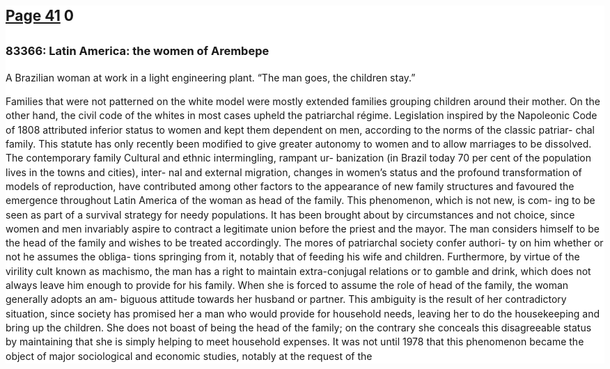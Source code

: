   
  
    

## [Page 41](083386engo.pdf#page=41) 0

### 83366: Latin America: the women of Arembepe

A Brazilian woman at 
work in a light engineering 
plant. 
“The man goes, the 
children stay.” 
  
Families that were not patterned on the white 
model were mostly extended families grouping 
children around their mother. On the other hand, 
the civil code of the whites in most cases upheld 
the patriarchal régime. Legislation inspired by the 
Napoleonic Code of 1808 attributed inferior 
status to women and kept them dependent on 
men, according to the norms of the classic patriar- 
chal family. This statute has only recently been 
modified to give greater autonomy to women and 
to allow marriages to be dissolved. 
The contemporary family 
Cultural and ethnic intermingling, rampant ur- 
banization (in Brazil today 70 per cent of the 
population lives in the towns and cities), inter- 
nal and external migration, changes in women’s 
status and the profound transformation of models 
of reproduction, have contributed among other 
factors to the appearance of new family structures 
and favoured the emergence throughout Latin 
America of the woman as head of the family. 
This phenomenon, which is not new, is com- 
ing to be seen as part of a survival strategy for 
needy populations. It has been brought about by 
circumstances and not choice, since women and 
men invariably aspire to contract a legitimate 
union before the priest and the mayor. 
The man considers himself to be the head of 
the family and wishes to be treated accordingly. 
The mores of patriarchal society confer authori- 
ty on him whether or not he assumes the obliga- 
tions springing from it, notably that of feeding 
his wife and children. Furthermore, by virtue of 
the virility cult known as machismo, the man has 
a right to maintain extra-conjugal relations or to 
gamble and drink, which does not always leave 
him enough to provide for his family. 
When she is forced to assume the role of head 
of the family, the woman generally adopts an am- 
biguous attitude towards her husband or partner. 
This ambiguity is the result of her contradictory 
situation, since society has promised her a man 
who would provide for household needs, leaving 
her to do the housekeeping and bring up the 
children. She does not boast of being the head 
of the family; on the contrary she conceals this 
disagreeable status by maintaining that she is 
simply helping to meet household expenses. 
It was not until 1978 that this phenomenon 
became the object of major sociological and 
economic studies, notably at the request of the 